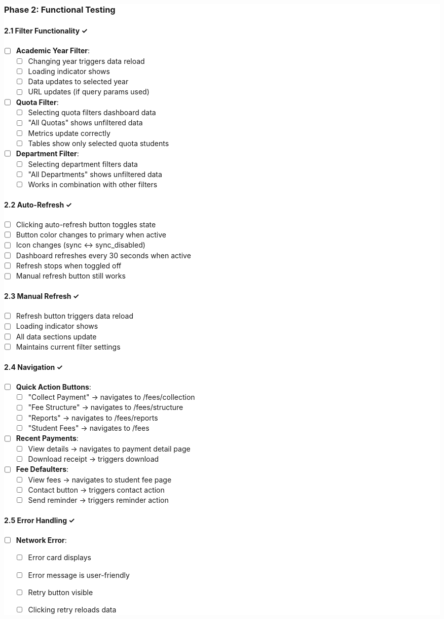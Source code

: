 ### Phase 2: Functional Testing

#### 2.1 Filter Functionality ✓
- [ ] **Academic Year Filter**:
  - [ ] Changing year triggers data reload
  - [ ] Loading indicator shows
  - [ ] Data updates to selected year
  - [ ] URL updates (if query params used)
  
- [ ] **Quota Filter**:
  - [ ] Selecting quota filters dashboard data
  - [ ] "All Quotas" shows unfiltered data
  - [ ] Metrics update correctly
  - [ ] Tables show only selected quota students
  
- [ ] **Department Filter**:
  - [ ] Selecting department filters data
  - [ ] "All Departments" shows unfiltered data
  - [ ] Works in combination with other filters

#### 2.2 Auto-Refresh ✓
- [ ] Clicking auto-refresh button toggles state
- [ ] Button color changes to primary when active
- [ ] Icon changes (sync ↔ sync_disabled)
- [ ] Dashboard refreshes every 30 seconds when active
- [ ] Refresh stops when toggled off
- [ ] Manual refresh button still works

#### 2.3 Manual Refresh ✓
- [ ] Refresh button triggers data reload
- [ ] Loading indicator shows
- [ ] All data sections update
- [ ] Maintains current filter settings

#### 2.4 Navigation ✓
- [ ] **Quick Action Buttons**:
  - [ ] "Collect Payment" → navigates to /fees/collection
  - [ ] "Fee Structure" → navigates to /fees/structure
  - [ ] "Reports" → navigates to /fees/reports
  - [ ] "Student Fees" → navigates to /fees
  
- [ ] **Recent Payments**:
  - [ ] View details → navigates to payment detail page
  - [ ] Download receipt → triggers download
  
- [ ] **Fee Defaulters**:
  - [ ] View fees → navigates to student fee page
  - [ ] Contact button → triggers contact action
  - [ ] Send reminder → triggers reminder action

#### 2.5 Error Handling ✓
- [ ] **Network Error**:
  - [ ] Error card displays
  - [ ] Error message is user-friendly
  - [ ] Retry button visible
  - [ ] Clicking retry reloads data
  